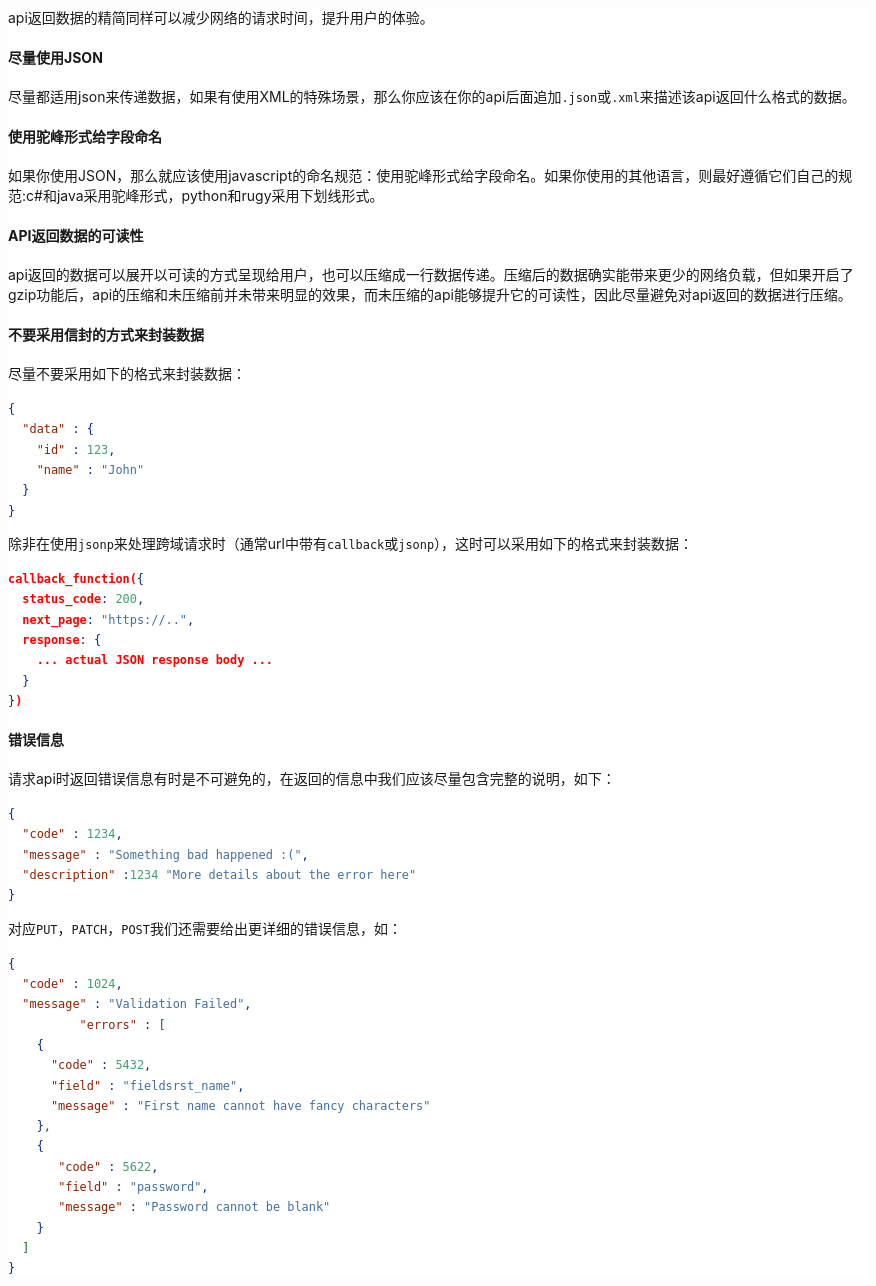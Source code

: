 api返回数据的精简同样可以减少网络的请求时间，提升用户的体验。

#### 尽量使用JSON
尽量都适用json来传递数据，如果有使用XML的特殊场景，那么你应该在你的api后面追加`.json`或`.xml`来描述该api返回什么格式的数据。
#### 使用驼峰形式给字段命名
如果你使用JSON，那么就应该使用javascript的命名规范：使用驼峰形式给字段命名。如果你使用的其他语言，则最好遵循它们自己的规范:c#和java采用驼峰形式，python和rugy采用下划线形式。  
#### API返回数据的可读性
api返回的数据可以展开以可读的方式呈现给用户，也可以压缩成一行数据传递。压缩后的数据确实能带来更少的网络负载，但如果开启了gzip功能后，api的压缩和未压缩前并未带来明显的效果，而未压缩的api能够提升它的可读性，因此尽量避免对api返回的数据进行压缩。  
#### 不要采用信封的方式来封装数据
尽量不要采用如下的格式来封装数据： 
```json
{
  "data" : {
    "id" : 123,
    "name" : "John"
  }
}
```

除非在使用`jsonp`来处理跨域请求时（通常url中带有`callback`或`jsonp`），这时可以采用如下的格式来封装数据：

```json
callback_function({
  status_code: 200,
  next_page: "https://..",
  response: {
    ... actual JSON response body ... 
  }
})
```

#### 错误信息
请求api时返回错误信息有时是不可避免的，在返回的信息中我们应该尽量包含完整的说明，如下： 
```json
{
  "code" : 1234,
  "message" : "Something bad happened :(",
  "description" :1234 "More details about the error here"
}
```

对应`PUT`，`PATCH`，`POST`我们还需要给出更详细的错误信息，如：  
```json
{
  "code" : 1024,
  "message" : "Validation Failed",
          "errors" : [
    {
      "code" : 5432,
      "field" : "fieldsrst_name",
      "message" : "First name cannot have fancy characters"
    },
    {
       "code" : 5622,
       "field" : "password",
       "message" : "Password cannot be blank"
    }
  ]
}
```
